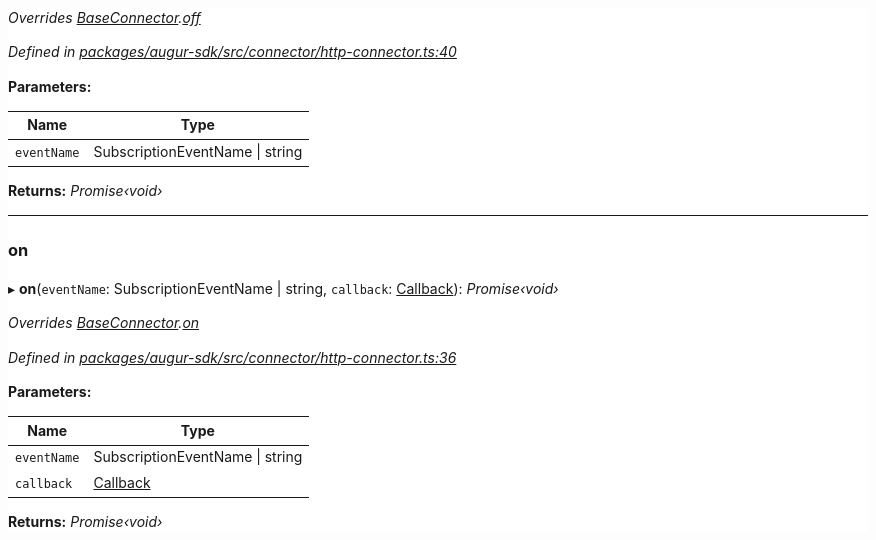 *Overrides [BaseConnector](_augur_sdk_src_connector_base_connector_.baseconnector.md).[off](_augur_sdk_src_connector_base_connector_.baseconnector.md#abstract-off)*

*Defined in [packages/augur-sdk/src/connector/http-connector.ts:40](https://github.com/AugurProject/augur/blob/88b6e76efb/packages/augur-sdk/src/connector/http-connector.ts#L40)*

**Parameters:**

Name | Type |
------ | ------ |
`eventName` | SubscriptionEventName &#124; string |

**Returns:** *Promise‹void›*

___

###  on

▸ **on**(`eventName`: SubscriptionEventName | string, `callback`: [Callback](../modules/_augur_sdk_src_events_.md#callback)): *Promise‹void›*

*Overrides [BaseConnector](_augur_sdk_src_connector_base_connector_.baseconnector.md).[on](_augur_sdk_src_connector_base_connector_.baseconnector.md#abstract-on)*

*Defined in [packages/augur-sdk/src/connector/http-connector.ts:36](https://github.com/AugurProject/augur/blob/88b6e76efb/packages/augur-sdk/src/connector/http-connector.ts#L36)*

**Parameters:**

Name | Type |
------ | ------ |
`eventName` | SubscriptionEventName &#124; string |
`callback` | [Callback](../modules/_augur_sdk_src_events_.md#callback) |

**Returns:** *Promise‹void›*
